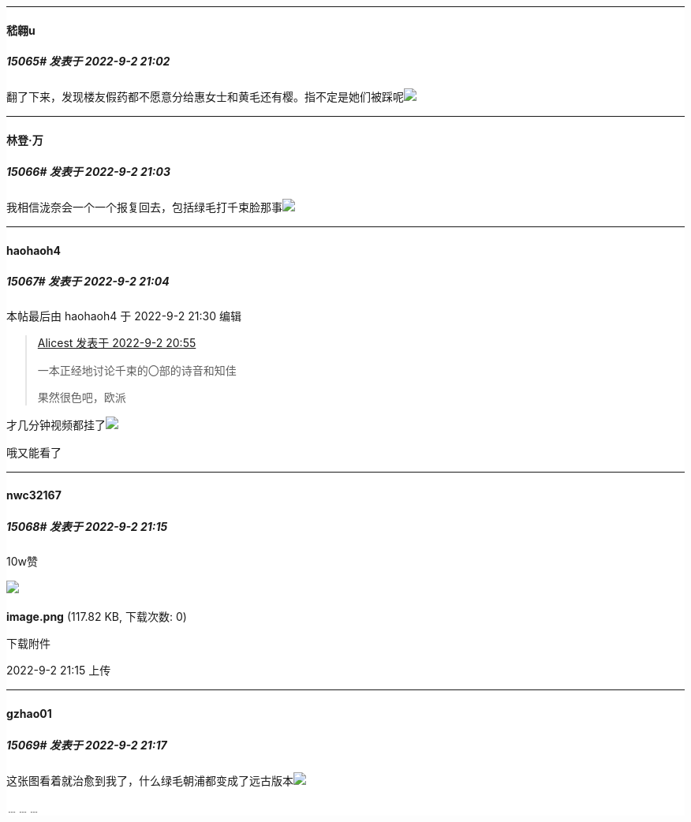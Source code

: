 *****

####  嵇翱u  
##### 15065#       发表于 2022-9-2 21:02

翻了下来，发现楼友假药都不愿意分给惠女士和黄毛还有樱。指不定是她们被踩呢<img src="https://static.saraba1st.com/image/smiley/face2017/037.png" referrerpolicy="no-referrer">

*****

####  林登·万  
##### 15066#       发表于 2022-9-2 21:03

我相信泷奈会一个一个报复回去，包括绿毛打千束脸那事<img src="https://static.saraba1st.com/image/smiley/face2017/037.png" referrerpolicy="no-referrer">

*****

####  haohaoh4  
##### 15067#       发表于 2022-9-2 21:04

 本帖最后由 haohaoh4 于 2022-9-2 21:30 编辑 
<blockquote><a href="httphttps://bbs.saraba1st.com/2b/forum.php?mod=redirect&amp;goto=findpost&amp;pid=57319507&amp;ptid=2045127" target="_blank">Alicest 发表于 2022-9-2 20:55</a>

一本正经地讨论千束的〇部的诗音和知佳

果然很色吧，欧派</blockquote>
才几分钟视频都挂了<img src="https://static.saraba1st.com/image/smiley/face2017/068.png" referrerpolicy="no-referrer">

哦又能看了

*****

####  nwc32167  
##### 15068#       发表于 2022-9-2 21:15

10w赞

<img src="https://img.saraba1st.com/forum/202209/02/211525hvnjtgsst5tui45i.png" referrerpolicy="no-referrer">

<strong>image.png</strong> (117.82 KB, 下载次数: 0)

下载附件

2022-9-2 21:15 上传

*****

####  gzhao01  
##### 15069#       发表于 2022-9-2 21:17

这张图看着就治愈到我了，什么绿毛朝浦都变成了远古版本<img src="https://static.saraba1st.com/image/smiley/face2017/072.png" referrerpolicy="no-referrer">

﹍﹍﹍
